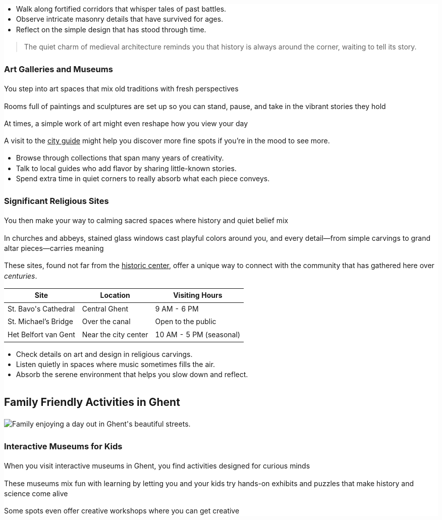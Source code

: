 *   Walk along fortified corridors that whisper tales of past battles.
*   Observe intricate masonry details that have survived for ages.
*   Reflect on the simple design that has stood through time.

> The quiet charm of medieval architecture reminds you that history is always around the corner, waiting to tell its story.

### Art Galleries and Museums

You step into art spaces that mix old traditions with fresh perspectives

Rooms full of paintings and sculptures are set up so you can stand, pause, and take in the vibrant stories they hold

At times, a simple work of art might even reshape how you view your day

A visit to the [city guide](#c0ee) might help you discover more fine spots if you’re in the mood to see more.

*   Browse through collections that span many years of creativity.
*   Talk to local guides who add flavor by sharing little-known stories.
*   Spend extra time in quiet corners to really absorb what each piece conveys.

### Significant Religious Sites

You then make your way to calming sacred spaces where history and quiet belief mix

In churches and abbeys, stained glass windows cast playful colors around you, and every detail—from simple carvings to grand altar pieces—carries meaning

These sites, found not far from the [historic center](#c0ee), offer a unique way to connect with the community that has gathered here over _centuries_.

 Site | Location | Visiting Hours |
| --- | --- | --- |
| St. Bavo's Cathedral | Central Ghent | 9 AM - 6 PM |
| St. Michael’s Bridge | Over the canal | Open to the public |
| Het Belfort van Gent | Near the city center | 10 AM - 5 PM (seasonal) |                                                                    

*   Check details on art and design in religious carvings.
*   Listen quietly in spaces where music sometimes fills the air.
*   Absorb the serene environment that helps you slow down and reflect.

## Family Friendly Activities in Ghent

![Family enjoying a day out in Ghent's beautiful streets.](/imgs/belgium/gh-family.webp)

### Interactive Museums for Kids

When you visit interactive museums in Ghent, you find activities designed for curious minds

These museums mix fun with learning by letting you and your kids try hands-on exhibits and puzzles that make history and science come alive

Some spots even offer creative workshops where you can get creative
